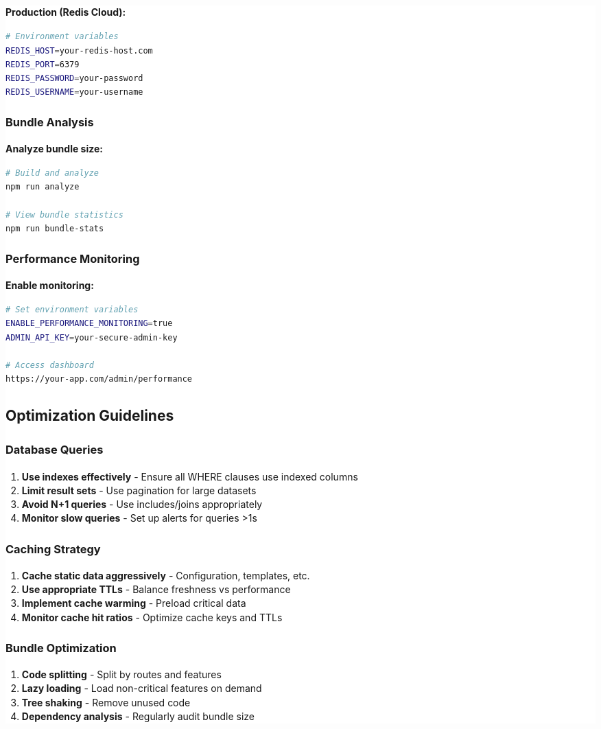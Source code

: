 **Production (Redis Cloud):**
```bash
# Environment variables
REDIS_HOST=your-redis-host.com
REDIS_PORT=6379
REDIS_PASSWORD=your-password
REDIS_USERNAME=your-username
```

### Bundle Analysis

**Analyze bundle size:**
```bash
# Build and analyze
npm run analyze

# View bundle statistics
npm run bundle-stats
```

### Performance Monitoring

**Enable monitoring:**
```bash
# Set environment variables
ENABLE_PERFORMANCE_MONITORING=true
ADMIN_API_KEY=your-secure-admin-key

# Access dashboard
https://your-app.com/admin/performance
```

## Optimization Guidelines

### Database Queries
1. **Use indexes effectively** - Ensure all WHERE clauses use indexed columns
2. **Limit result sets** - Use pagination for large datasets
3. **Avoid N+1 queries** - Use includes/joins appropriately
4. **Monitor slow queries** - Set up alerts for queries >1s

### Caching Strategy
1. **Cache static data aggressively** - Configuration, templates, etc.
2. **Use appropriate TTLs** - Balance freshness vs performance
3. **Implement cache warming** - Preload critical data
4. **Monitor cache hit ratios** - Optimize cache keys and TTLs

### Bundle Optimization
1. **Code splitting** - Split by routes and features
2. **Lazy loading** - Load non-critical features on demand
3. **Tree shaking** - Remove unused code
4. **Dependency analysis** - Regularly audit bundle size
